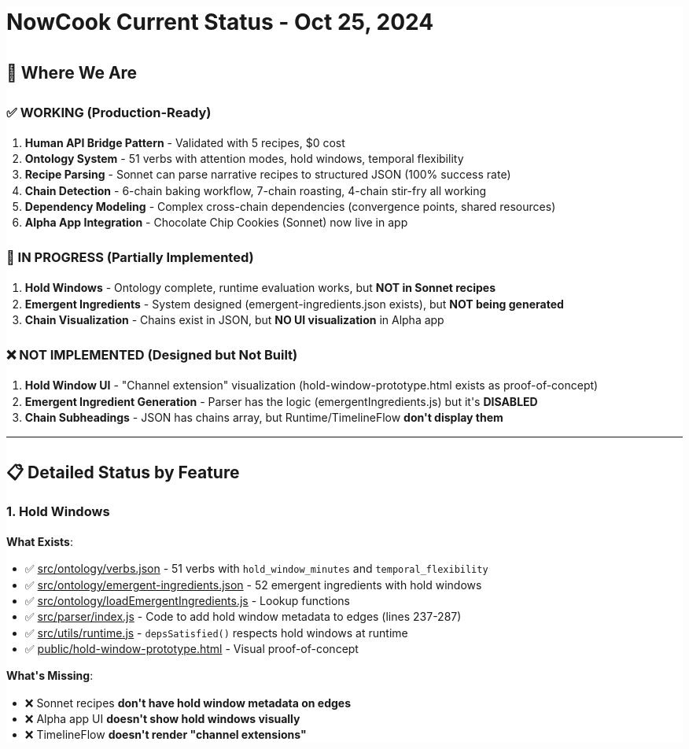 # NowCook Current Status - Oct 25, 2024

## 🎯 Where We Are

### ✅ WORKING (Production-Ready)
1. **Human API Bridge Pattern** - Validated with 5 recipes, $0 cost
2. **Ontology System** - 51 verbs with attention modes, hold windows, temporal flexibility
3. **Recipe Parsing** - Sonnet can parse narrative recipes to structured JSON (100% success rate)
4. **Chain Detection** - 6-chain baking workflow, 7-chain roasting, 4-chain stir-fry all working
5. **Dependency Modeling** - Complex cross-chain dependencies (convergence points, shared resources)
6. **Alpha App Integration** - Chocolate Chip Cookies (Sonnet) now live in app

### 🚧 IN PROGRESS (Partially Implemented)
1. **Hold Windows** - Ontology complete, runtime evaluation works, but **NOT in Sonnet recipes**
2. **Emergent Ingredients** - System designed (emergent-ingredients.json exists), but **NOT being generated**
3. **Chain Visualization** - Chains exist in JSON, but **NO UI visualization** in Alpha app

### ❌ NOT IMPLEMENTED (Designed but Not Built)
1. **Hold Window UI** - "Channel extension" visualization (hold-window-prototype.html exists as proof-of-concept)
2. **Emergent Ingredient Generation** - Parser has the logic (emergentIngredients.js) but it's **DISABLED**
3. **Chain Subheadings** - JSON has chains array, but Runtime/TimelineFlow **don't display them**

---

## 📋 Detailed Status by Feature

### 1. Hold Windows

**What Exists**:
- ✅ [src/ontology/verbs.json](src/ontology/verbs.json) - 51 verbs with `hold_window_minutes` and `temporal_flexibility`
- ✅ [src/ontology/emergent-ingredients.json](src/ontology/emergent-ingredients.json) - 52 emergent ingredients with hold windows
- ✅ [src/ontology/loadEmergentIngredients.js](src/ontology/loadEmergentIngredients.js) - Lookup functions
- ✅ [src/parser/index.js](src/parser/index.js) - Code to add hold window metadata to edges (lines 237-287)
- ✅ [src/utils/runtime.js](src/utils/runtime.js) - `depsSatisfied()` respects hold windows at runtime
- ✅ [public/hold-window-prototype.html](public/hold-window-prototype.html) - Visual proof-of-concept

**What's Missing**:
- ❌ Sonnet recipes **don't have hold window metadata on edges**
- ❌ Alpha app UI **doesn't show hold windows visually**
- ❌ TimelineFlow **doesn't render "channel extensions"**
